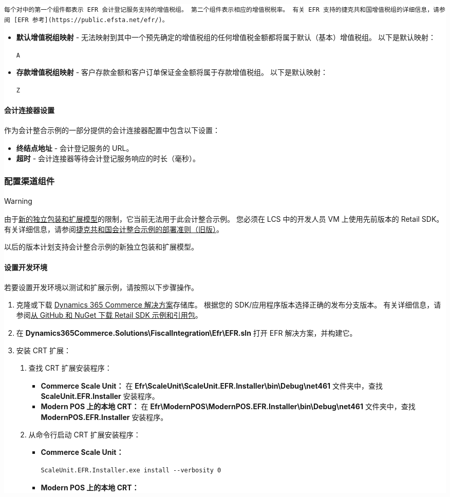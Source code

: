     每个对中的第一个组件都表示 EFR 会计登记服务支持的增值税组。 第二个组件表示相应的增值税税率。 有关 EFR 支持的捷克共和国增值税组的详细信息，请参阅 [EFR 参考](https://public.efsta.net/efr/)。

- **默认增值税组映射** - 无法映射到其中一个预先确定的增值税组的任何增值税金额都将属于默认（基本）增值税组。 以下是默认映射：

    ```
    A
    ```

- **存款增值税组映射** - 客户存款金额和客户订单保证金金额将属于存款增值税组。 以下是默认映射：

    ```
    Z
    ```

#### <a name="fiscal-connector-settings"></a>会计连接器设置

作为会计整合示例的一部分提供的会计连接器配置中包含以下设置：

- **终结点地址** - 会计登记服务的 URL。
- **超时** - 会计连接器等待会计登记服务响应的时长（毫秒）。

### <a name="configure-channel-components"></a>配置渠道组件

> [!WARNING]
> 由于[新的独立包装和扩展模型](../dev-itpro/build-pipeline.md)的限制，它当前无法用于此会计整合示例。 您必须在 LCS 中的开发人员 VM 上使用先前版本的 Retail SDK。 有关详细信息，请参阅[捷克共和国会计整合示例的部署准则（旧版）](emea-cze-fi-sample-sdk.md)。
>
> 以后的版本计划支持会计整合示例的新独立包装和扩展模型。

#### <a name="set-up-the-development-environment"></a>设置开发环境

若要设置开发环境以测试和扩展示例，请按照以下步骤操作。

1. 克隆或下载 [Dynamics 365 Commerce 解决方案](https://github.com/microsoft/Dynamics365Commerce.Solutions)存储库。 根据您的 SDK/应用程序版本选择正确的发布分支版本。 有关详细信息，请参阅[从 GitHub 和 NuGet 下载 Retail SDK 示例和引用包](../dev-itpro/retail-sdk/sdk-github.md)。
1. 在 **Dynamics365Commerce.Solutions\\FiscalIntegration\\Efr\\EFR.sln** 打开 EFR 解决方案，并构建它。
1. 安装 CRT 扩展：

    1. 查找 CRT 扩展安装程序：

        - **Commerce Scale Unit：** 在 **Efr\\ScaleUnit\\ScaleUnit.EFR.Installer\\bin\\Debug\\net461** 文件夹中，查找 **ScaleUnit.EFR.Installer** 安装程序。
        - **Modern POS 上的本地 CRT：** 在 **Efr\\ModernPOS\\ModernPOS.EFR.Installer\\bin\\Debug\\net461** 文件夹中，查找 **ModernPOS.EFR.Installer** 安装程序。

    1. 从命令行启动 CRT 扩展安装程序：

        - **Commerce Scale Unit：**

            ```Console
            ScaleUnit.EFR.Installer.exe install --verbosity 0
            ```

        - **Modern POS 上的本地 CRT：**
